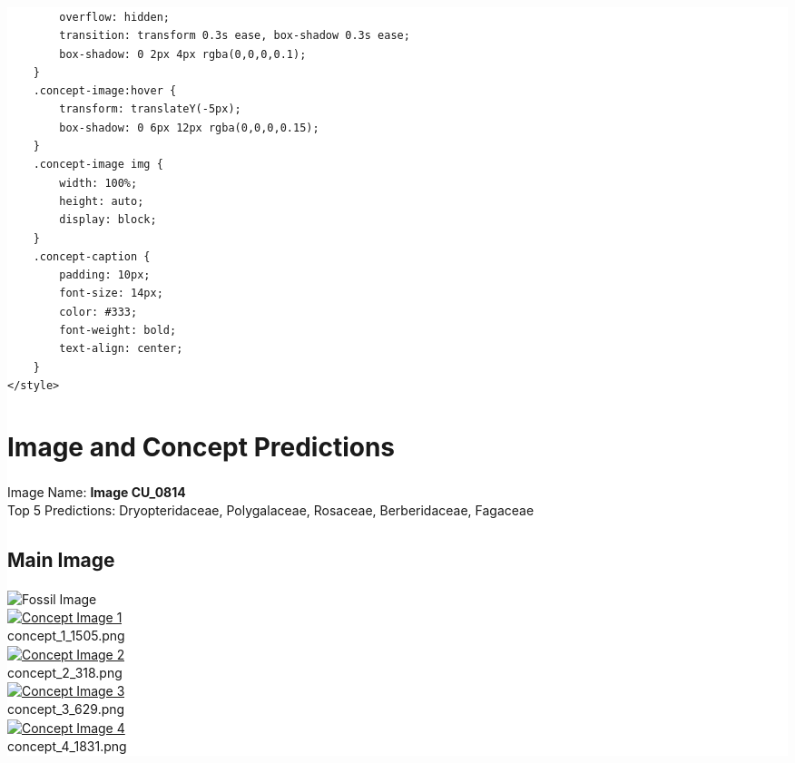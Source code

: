             overflow: hidden;
            transition: transform 0.3s ease, box-shadow 0.3s ease;
            box-shadow: 0 2px 4px rgba(0,0,0,0.1);
        }
        .concept-image:hover {
            transform: translateY(-5px);
            box-shadow: 0 6px 12px rgba(0,0,0,0.15);
        }
        .concept-image img {
            width: 100%;
            height: auto;
            display: block;
        }
        .concept-caption {
            padding: 10px;
            font-size: 14px;
            color: #333;
            font-weight: bold;
            text-align: center;
        }
    </style>
</head>
<body>
    <h1>Image and Concept Predictions</h1>
    <div class="image-name">Image Name: <strong>Image CU_0814</strong></div>
    <div class="predictions">
        Top 5 Predictions: Dryopteridaceae, Polygalaceae, Rosaceae, Berberidaceae, Fagaceae
    </div>
    <div class="divider"></div>
    <div class="main-image-container">
        <h2>Main Image</h2>
        <img src="https://storage.googleapis.com/serrelab/fossil_lens/inference_concepts2/CU_0814/image.jpg" alt="Fossil Image" style="width: 300px; height: 600px; object-fit: contain;>
    </div>
    <div class="divider"></div>
    <div class="concept-grid">
        <div class="concept-image">
            <a href="https://fel-thomas.github.io/Leaf-Lens/concepts/Concept%201505/" target="_blank">
                <img src="https://storage.googleapis.com/serrelab/prj_fossils/unknown_fossils_concepts2/fossil_CU_0814/concept_1_1505.png" alt="Concept Image 1">
            </a>
            <div class="concept-caption">concept_1_1505.png</div>
        </div>
<div class="concept-image">
            <a href="https://fel-thomas.github.io/Leaf-Lens/concepts/Concept%20318/" target="_blank">
                <img src="https://storage.googleapis.com/serrelab/prj_fossils/unknown_fossils_concepts2/fossil_CU_0814/concept_2_318.png" alt="Concept Image 2">
            </a>
            <div class="concept-caption">concept_2_318.png</div>
        </div>
<div class="concept-image">
            <a href="https://fel-thomas.github.io/Leaf-Lens/concepts/Concept%20629/" target="_blank">
                <img src="https://storage.googleapis.com/serrelab/prj_fossils/unknown_fossils_concepts2/fossil_CU_0814/concept_3_629.png" alt="Concept Image 3">
            </a>
            <div class="concept-caption">concept_3_629.png</div>
        </div>
<div class="concept-image">
            <a href="https://fel-thomas.github.io/Leaf-Lens/concepts/Concept%201831/" target="_blank">
                <img src="https://storage.googleapis.com/serrelab/prj_fossils/unknown_fossils_concepts2/fossil_CU_0814/concept_4_1831.png" alt="Concept Image 4">
            </a>
            <div class="concept-caption">concept_4_1831.png</div>
        </div>
<div class="concept-image">
            <a href="https://fel-thomas.github.io/Leaf-Lens/concepts/Concept%20128/" target="_blank">